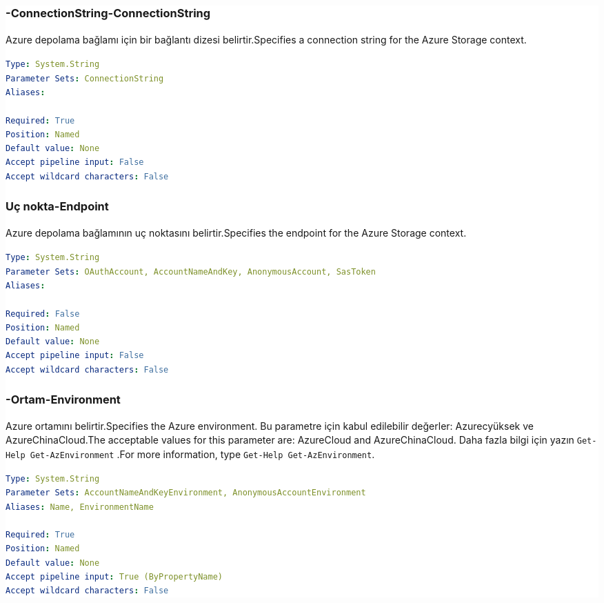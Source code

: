 ### <span data-ttu-id="1a683-153">-ConnectionString</span><span class="sxs-lookup"><span data-stu-id="1a683-153">-ConnectionString</span></span>
<span data-ttu-id="1a683-154">Azure depolama bağlamı için bir bağlantı dizesi belirtir.</span><span class="sxs-lookup"><span data-stu-id="1a683-154">Specifies a connection string for the Azure Storage context.</span></span>

```yaml
Type: System.String
Parameter Sets: ConnectionString
Aliases:

Required: True
Position: Named
Default value: None
Accept pipeline input: False
Accept wildcard characters: False
```

### <span data-ttu-id="1a683-155">Uç nokta</span><span class="sxs-lookup"><span data-stu-id="1a683-155">-Endpoint</span></span>
<span data-ttu-id="1a683-156">Azure depolama bağlamının uç noktasını belirtir.</span><span class="sxs-lookup"><span data-stu-id="1a683-156">Specifies the endpoint for the Azure Storage context.</span></span>

```yaml
Type: System.String
Parameter Sets: OAuthAccount, AccountNameAndKey, AnonymousAccount, SasToken
Aliases:

Required: False
Position: Named
Default value: None
Accept pipeline input: False
Accept wildcard characters: False
```

### <span data-ttu-id="1a683-157">-Ortam</span><span class="sxs-lookup"><span data-stu-id="1a683-157">-Environment</span></span>
<span data-ttu-id="1a683-158">Azure ortamını belirtir.</span><span class="sxs-lookup"><span data-stu-id="1a683-158">Specifies the Azure environment.</span></span>
<span data-ttu-id="1a683-159">Bu parametre için kabul edilebilir değerler: Azurecyüksek ve AzureChinaCloud.</span><span class="sxs-lookup"><span data-stu-id="1a683-159">The acceptable values for this parameter are: AzureCloud and AzureChinaCloud.</span></span>
<span data-ttu-id="1a683-160">Daha fazla bilgi için yazın `Get-Help Get-AzEnvironment` .</span><span class="sxs-lookup"><span data-stu-id="1a683-160">For more information, type `Get-Help Get-AzEnvironment`.</span></span>

```yaml
Type: System.String
Parameter Sets: AccountNameAndKeyEnvironment, AnonymousAccountEnvironment
Aliases: Name, EnvironmentName

Required: True
Position: Named
Default value: None
Accept pipeline input: True (ByPropertyName)
Accept wildcard characters: False
```
